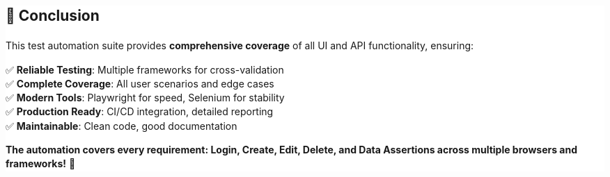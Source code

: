 
## 🎉 **Conclusion**

This test automation suite provides **comprehensive coverage** of all UI and API functionality, ensuring:

✅ **Reliable Testing**: Multiple frameworks for cross-validation  
✅ **Complete Coverage**: All user scenarios and edge cases  
✅ **Modern Tools**: Playwright for speed, Selenium for stability  
✅ **Production Ready**: CI/CD integration, detailed reporting  
✅ **Maintainable**: Clean code, good documentation  

**The automation covers every requirement: Login, Create, Edit, Delete, and Data Assertions across multiple browsers and frameworks!** 🚀 